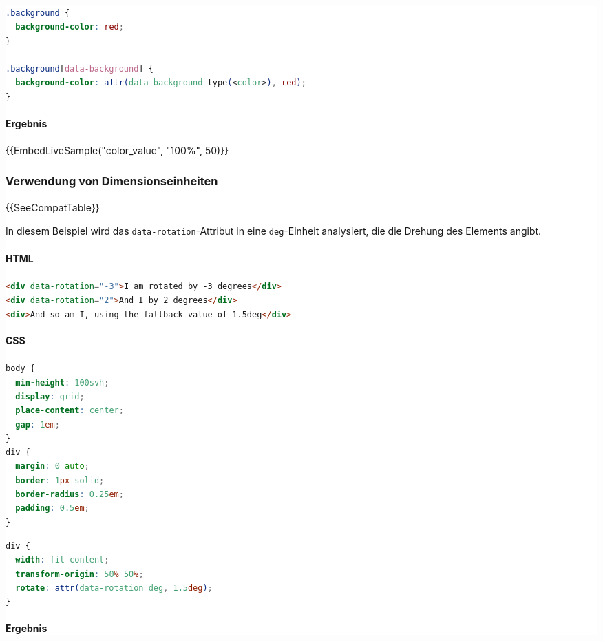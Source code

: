 ```css
.background {
  background-color: red;
}

.background[data-background] {
  background-color: attr(data-background type(<color>), red);
}
```

#### Ergebnis

{{EmbedLiveSample("color_value", "100%", 50)}}

### Verwendung von Dimensionseinheiten

{{SeeCompatTable}}

In diesem Beispiel wird das `data-rotation`-Attribut in eine `deg`-Einheit analysiert, die die Drehung des Elements angibt.

#### HTML

```html
<div data-rotation="-3">I am rotated by -3 degrees</div>
<div data-rotation="2">And I by 2 degrees</div>
<div>And so am I, using the fallback value of 1.5deg</div>
```

#### CSS

```css hidden
body {
  min-height: 100svh;
  display: grid;
  place-content: center;
  gap: 1em;
}
div {
  margin: 0 auto;
  border: 1px solid;
  border-radius: 0.25em;
  padding: 0.5em;
}
```

```css
div {
  width: fit-content;
  transform-origin: 50% 50%;
  rotate: attr(data-rotation deg, 1.5deg);
}
```

#### Ergebnis
